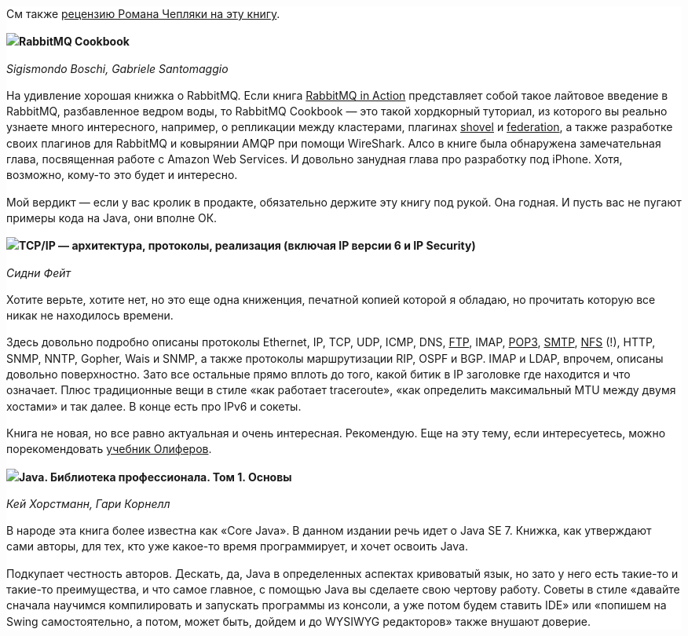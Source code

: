 
См также [рецензию Романа Чепляки на эту книгу](http://haskell-ru.tumblr.com/post/78304705692/snap-for-beginners).


![](/files/2014/07/book-0073.jpg)**RabbitMQ Cookbook**  

*Sigismondo Boschi, Gabriele Santomaggio*


На удивление хорошая книжка о RabbitMQ. Если книга [RabbitMQ in Action](/books-issue-3/) представляет собой такое лайтовое введение в RabbitMQ, разбавленное ведром воды, то RabbitMQ Cookbook — это такой хордкорный туториал, из которого вы реально узнаете много интересного, например, о репликации между кластерами, плагинах [shovel](http://www.rabbitmq.com/shovel.html) и [federation](http://www.rabbitmq.com/federation.html), а также разработке своих плагинов для RabbitMQ и ковырянии AMQP при помощи WireShark. Алсо в книге была обнаружена замечательная глава, посвященная работе с Amazon Web Services. И довольно занудная глава про разработку под iPhone. Хотя, возможно, кому-то это будет и интересно.


Мой вердикт — если у вас кролик в продакте, обязательно держите эту книгу под рукой. Она годная. И пусть вас не пугают примеры кода на Java, они вполне ОК.


![](/files/2014/07/book-0074.jpg)**TCP/IP — архитектура, протоколы, реализация (включая IP версии 6 и IP Security)**  

*Сидни Фейт*


Хотите верьте, хотите нет, но это еще одна книженция, печатной копией которой я обладаю, но прочитать которую все никак не находилось времени.


Здесь довольно подробно описаны протоколы Ethernet, IP, TCP, UDP, ICMP, DNS, [FTP](/ftp-descr/), IMAP, [POP3](/pop3-descr/), [SMTP](/smtp-descr/), [NFS](/freebsd-nfs/) (!), HTTP, SNMP, NNTP, Gopher, Wais и SNMP, а также протоколы маршрутизации RIP, OSPF и BGP. IMAP и LDAP, впрочем, описаны довольно поверхностно. Зато все остальные прямо вплоть до того, какой битик в IP заголовке где находится и что означает. Плюс традиционные вещи в стиле «как работает traceroute», «как определить максимальный MTU между двумя хостами» и так далее. В конце есть про IPv6 и сокеты.


Книга не новая, но все равно актуальная и очень интересная. Рекомендую. Еще на эту тему, если интересуетесь, можно порекомендовать [учебник Олиферов](http://www.ozon.ru/context/detail/id/2409503/). 


![](/files/2014/07/book-0075.jpg)**Java. Библиотека профессионала. Том 1. Основы**  

*Кей Хорстманн, Гари Корнелл*


В народе эта книга более известна как «Core Java». В данном издании речь идет о Java SE 7. Книжка, как утверждают сами авторы, для тех, кто уже какое-то время программирует, и хочет освоить Java.


Подкупает честность авторов. Дескать, да, Java в определенных аспектах кривоватый язык, но зато у него есть такие-то и такие-то преимущества, и что самое главное, с помощью Java вы сделаете свою чертову работу. Советы в стиле «давайте сначала научимся компилировать и запускать программы из консоли, а уже потом будем ставить IDE» или «попишем на Swing самостоятельно, а потом, может быть, дойдем и до WYSIWYG редакторов» также внушают доверие.

